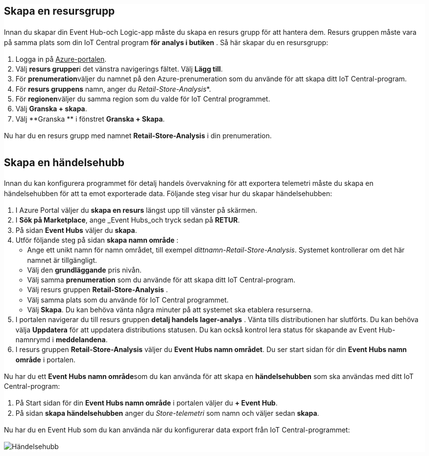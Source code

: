 ## <a name="create-a-resource-group"></a>Skapa en resursgrupp

Innan du skapar din Event Hub-och Logic-app måste du skapa en resurs grupp för att hantera dem. Resurs gruppen måste vara på samma plats som din IoT Central program **för analys i butiken** . Så här skapar du en resursgrupp:

1. Logga in på [Azure-portalen](https://portal.azure.com).
1. Välj **resurs grupper**i det vänstra navigerings fältet. Välj **Lägg till**.
1. För **prenumeration**väljer du namnet på den Azure-prenumeration som du använde för att skapa ditt IoT Central-program.
1. För **resurs gruppens** namn, anger du _Retail-Store-Analysis_*.
1. För **regionen**väljer du samma region som du valde för IoT Central programmet.
1. Välj **Granska + skapa**.
1. Välj **Granska ** i fönstret **Granska + Skapa**.

Nu har du en resurs grupp med namnet **Retail-Store-Analysis** i din prenumeration.

## <a name="create-an-event-hub"></a>Skapa en händelsehubb

Innan du kan konfigurera programmet för detalj handels övervakning för att exportera telemetri måste du skapa en händelsehubben för att ta emot exporterade data. Följande steg visar hur du skapar händelsehubben:

1. I Azure Portal väljer du **skapa en resurs** längst upp till vänster på skärmen.
1. I **Sök på Marketplace**, ange _Event Hubs_och tryck sedan på **RETUR**.
1. På sidan **Event Hubs** väljer du **skapa**.
1. Utför följande steg på sidan **skapa namn område** :
    * Ange ett unikt namn för namn området, till exempel _dittnamn-Retail-Store-Analysis_. Systemet kontrollerar om det här namnet är tillgängligt.
    * Välj den **grundläggande** pris nivån.
    * Välj samma **prenumeration** som du använde för att skapa ditt IoT Central-program.
    * Välj resurs gruppen **Retail-Store-Analysis** .
    * Välj samma plats som du använde för IoT Central programmet.
    * Välj **Skapa**. Du kan behöva vänta några minuter på att systemet ska etablera resurserna.
1. I portalen navigerar du till resurs gruppen **detalj handels lager-analys** . Vänta tills distributionen har slutförts. Du kan behöva välja **Uppdatera** för att uppdatera distributions statusen. Du kan också kontrol lera status för skapande av Event Hub-namnrymd i **meddelandena**.
1. I resurs gruppen **Retail-Store-Analysis** väljer du **Event Hubs namn området**. Du ser start sidan för din **Event Hubs namn område** i portalen.

Nu har du ett **Event Hubs namn område**som du kan använda för att skapa en **händelsehubben** som ska användas med ditt IoT Central-program:

1. På Start sidan för din **Event Hubs namn område** i portalen väljer du **+ Event Hub**.
1. På sidan **skapa händelsehubben** anger du _Store-telemetri_ som namn och väljer sedan **skapa**.

Nu har du en Event Hub som du kan använda när du konfigurerar data export från IoT Central-programmet:

![Händelsehubb](./media/tutorial-in-store-analytics-visualize-insights/event-hub.png)
